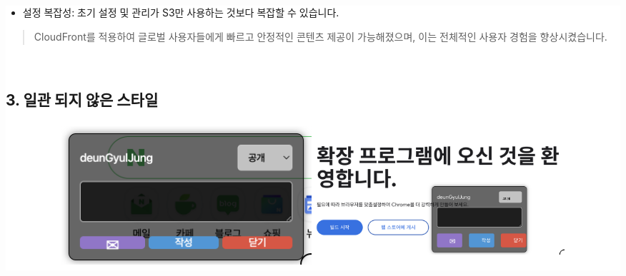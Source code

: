 - 설정 복잡성: 초기 설정 및 관리가 S3만 사용하는 것보다 복잡할 수 있습니다.

>  CloudFront를 적용하여 글로벌 사용자들에게 빠르고 안정적인 콘텐츠 제공이 가능해졌으며, 이는 전체적인 사용자 경험을 향상시켰습니다.

<br>

## 3. 일관 되지 않은 스타일

<div align="center">
  <div style="center">
    <img src="./public/two.png" width="350" height="200">
    <img src="./public/one.png" width="350" height="200">
  </div>
</div>
